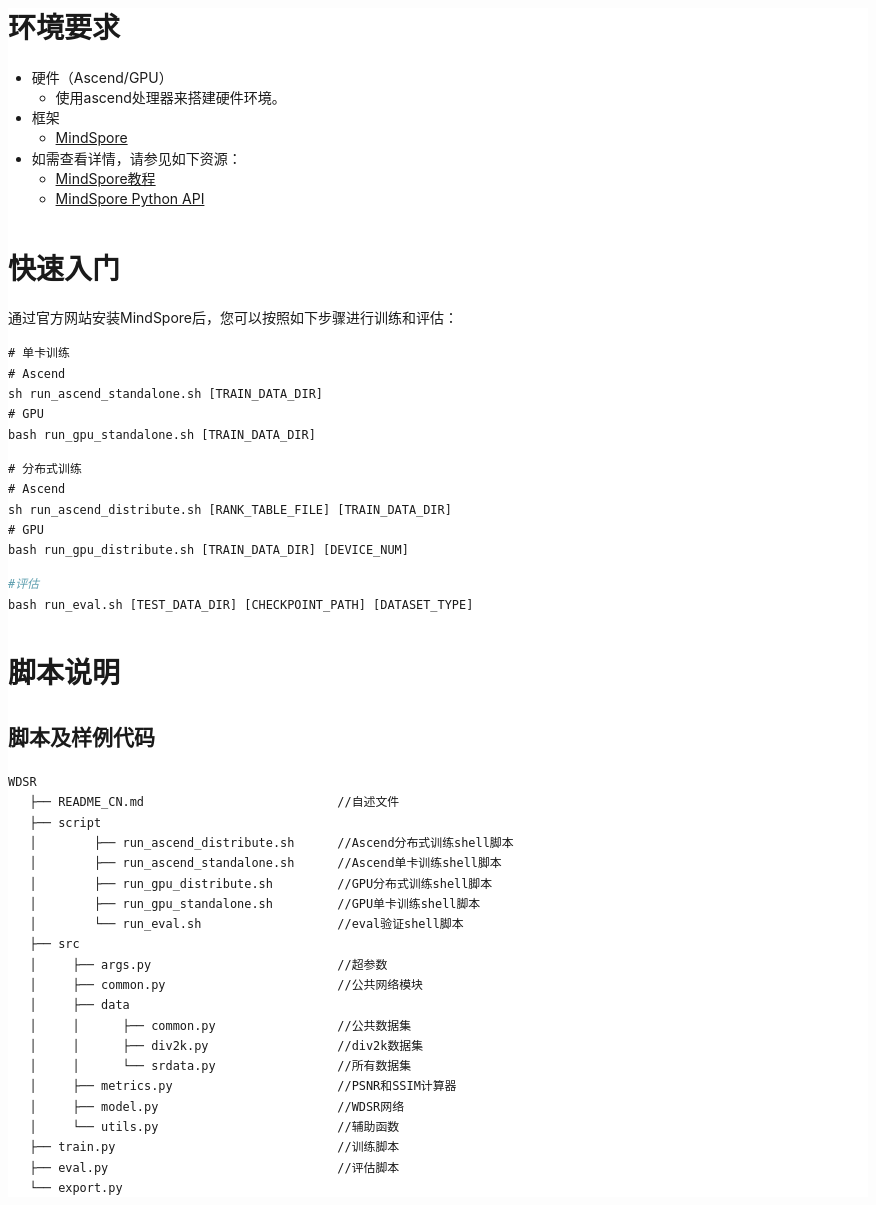 # 环境要求

- 硬件（Ascend/GPU）
    - 使用ascend处理器来搭建硬件环境。
- 框架
    - [MindSpore](https://www.mindspore.cn/install/en)
- 如需查看详情，请参见如下资源：
    - [MindSpore教程](https://www.mindspore.cn/tutorials/zh-CN/master/index.html)
    - [MindSpore Python API](https://www.mindspore.cn/docs/api/zh-CN/master/index.html)

# 快速入门

通过官方网站安装MindSpore后，您可以按照如下步骤进行训练和评估：

```shell
# 单卡训练
# Ascend
sh run_ascend_standalone.sh [TRAIN_DATA_DIR]
# GPU
bash run_gpu_standalone.sh [TRAIN_DATA_DIR]
```

```shell
# 分布式训练
# Ascend
sh run_ascend_distribute.sh [RANK_TABLE_FILE] [TRAIN_DATA_DIR]
# GPU
bash run_gpu_distribute.sh [TRAIN_DATA_DIR] [DEVICE_NUM]
```

```python
#评估
bash run_eval.sh [TEST_DATA_DIR] [CHECKPOINT_PATH] [DATASET_TYPE]
```

# 脚本说明

## 脚本及样例代码

```bash
WDSR
   ├── README_CN.md                           //自述文件
   ├── script
   │        ├── run_ascend_distribute.sh      //Ascend分布式训练shell脚本
   │        ├── run_ascend_standalone.sh      //Ascend单卡训练shell脚本
   │        ├── run_gpu_distribute.sh         //GPU分布式训练shell脚本
   │        ├── run_gpu_standalone.sh         //GPU单卡训练shell脚本
   │        └── run_eval.sh                   //eval验证shell脚本
   ├── src
   │     ├── args.py                          //超参数
   │     ├── common.py                        //公共网络模块
   │     ├── data
   │     │      ├── common.py                 //公共数据集
   │     │      ├── div2k.py                  //div2k数据集
   │     │      └── srdata.py                 //所有数据集
   │     ├── metrics.py                       //PSNR和SSIM计算器
   │     ├── model.py                         //WDSR网络
   │     └── utils.py                         //辅助函数
   ├── train.py                               //训练脚本
   ├── eval.py                                //评估脚本
   └── export.py
```
